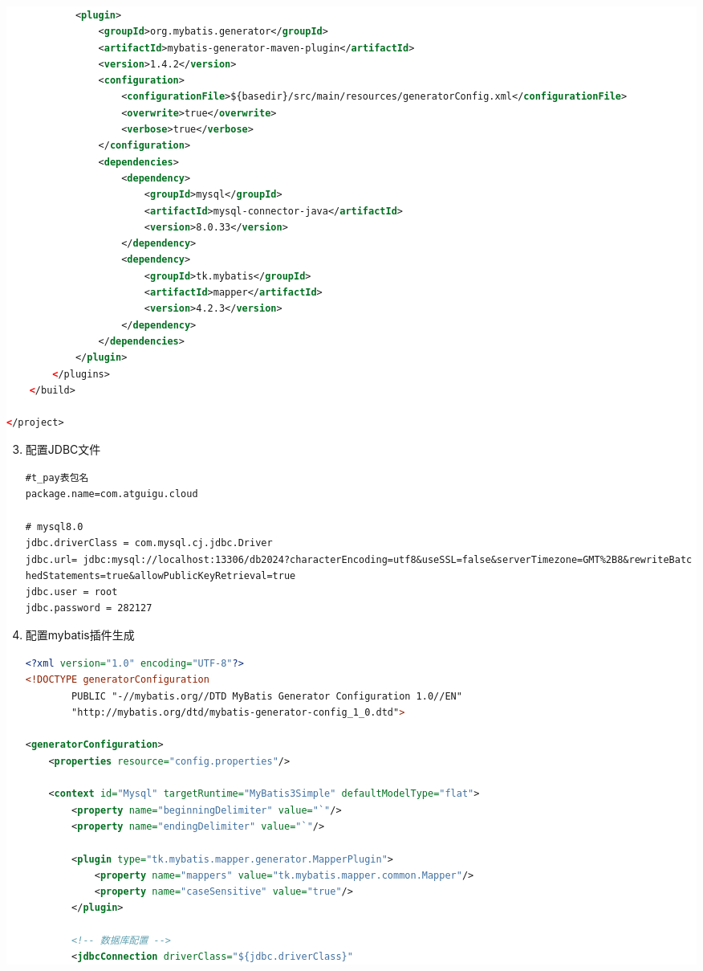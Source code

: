    ```xml
               <plugin>
                   <groupId>org.mybatis.generator</groupId>
                   <artifactId>mybatis-generator-maven-plugin</artifactId>
                   <version>1.4.2</version>
                   <configuration>
                       <configurationFile>${basedir}/src/main/resources/generatorConfig.xml</configurationFile>
                       <overwrite>true</overwrite>
                       <verbose>true</verbose>
                   </configuration>
                   <dependencies>
                       <dependency>
                           <groupId>mysql</groupId>
                           <artifactId>mysql-connector-java</artifactId>
                           <version>8.0.33</version>
                       </dependency>
                       <dependency>
                           <groupId>tk.mybatis</groupId>
                           <artifactId>mapper</artifactId>
                           <version>4.2.3</version>
                       </dependency>
                   </dependencies>
               </plugin>
           </plugins>
       </build>
   
   </project>
   ```

3. 配置JDBC文件

   ```properties
   #t_pay表包名
   package.name=com.atguigu.cloud
   
   # mysql8.0
   jdbc.driverClass = com.mysql.cj.jdbc.Driver
   jdbc.url= jdbc:mysql://localhost:13306/db2024?characterEncoding=utf8&useSSL=false&serverTimezone=GMT%2B8&rewriteBatchedStatements=true&allowPublicKeyRetrieval=true
   jdbc.user = root
   jdbc.password = 282127
   ```

4. 配置mybatis插件生成

   ```xml
   <?xml version="1.0" encoding="UTF-8"?>
   <!DOCTYPE generatorConfiguration
           PUBLIC "-//mybatis.org//DTD MyBatis Generator Configuration 1.0//EN"
           "http://mybatis.org/dtd/mybatis-generator-config_1_0.dtd">
   
   <generatorConfiguration>
       <properties resource="config.properties"/>
   
       <context id="Mysql" targetRuntime="MyBatis3Simple" defaultModelType="flat">
           <property name="beginningDelimiter" value="`"/>
           <property name="endingDelimiter" value="`"/>
   
           <plugin type="tk.mybatis.mapper.generator.MapperPlugin">
               <property name="mappers" value="tk.mybatis.mapper.common.Mapper"/>
               <property name="caseSensitive" value="true"/>
           </plugin>
   
           <!-- 数据库配置 -->
           <jdbcConnection driverClass="${jdbc.driverClass}"
   ```